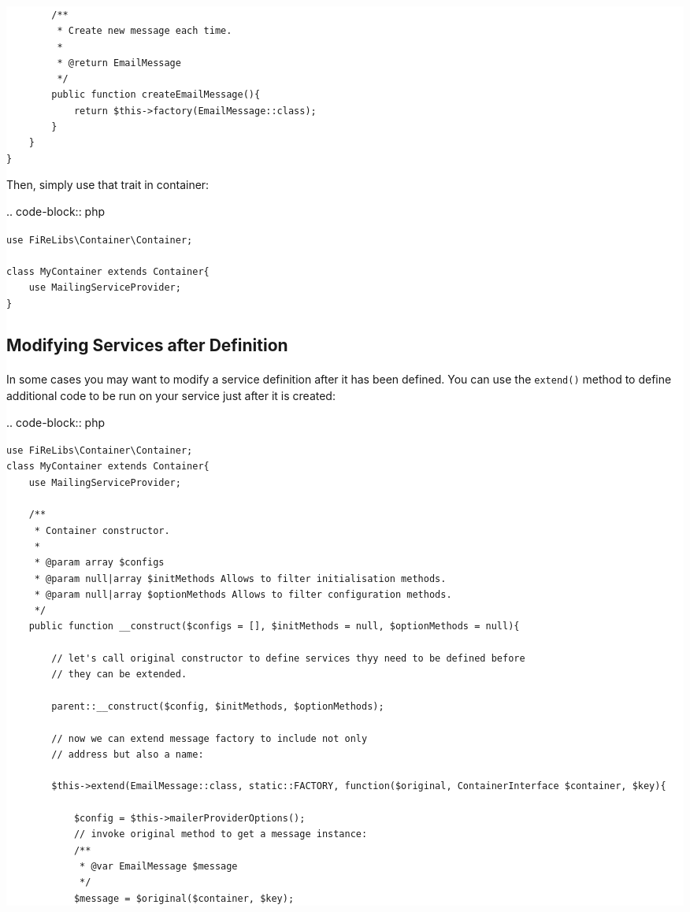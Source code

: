            /**
             * Create new message each time.
             *
             * @return EmailMessage
             */
            public function createEmailMessage(){
                return $this->factory(EmailMessage::class);
            }
        }
    }

Then, simply use that trait in container:

.. code-block:: php

    use FiReLibs\Container\Container;
    
    class MyContainer extends Container{
        use MailingServiceProvider;
    }

Modifying Services after Definition
-----------------------------------

In some cases you may want to modify a service definition after it has been
defined. You can use the ``extend()`` method to define additional code to be
run on your service just after it is created:

.. code-block:: php


    use FiReLibs\Container\Container;
    class MyContainer extends Container{
        use MailingServiceProvider;
        
        /**
         * Container constructor.
         *
         * @param array $configs
         * @param null|array $initMethods Allows to filter initialisation methods.
         * @param null|array $optionMethods Allows to filter configuration methods.
         */
        public function __construct($configs = [], $initMethods = null, $optionMethods = null){
            
            // let's call original constructor to define services thyy need to be defined before
            // they can be extended.
                        
            parent::__construct($config, $initMethods, $optionMethods);
            
            // now we can extend message factory to include not only
            // address but also a name:
            
            $this->extend(EmailMessage::class, static::FACTORY, function($original, ContainerInterface $container, $key){
                
                $config = $this->mailerProviderOptions();
                // invoke original method to get a message instance:
                /**
                 * @var EmailMessage $message
                 */
                $message = $original($container, $key);
                